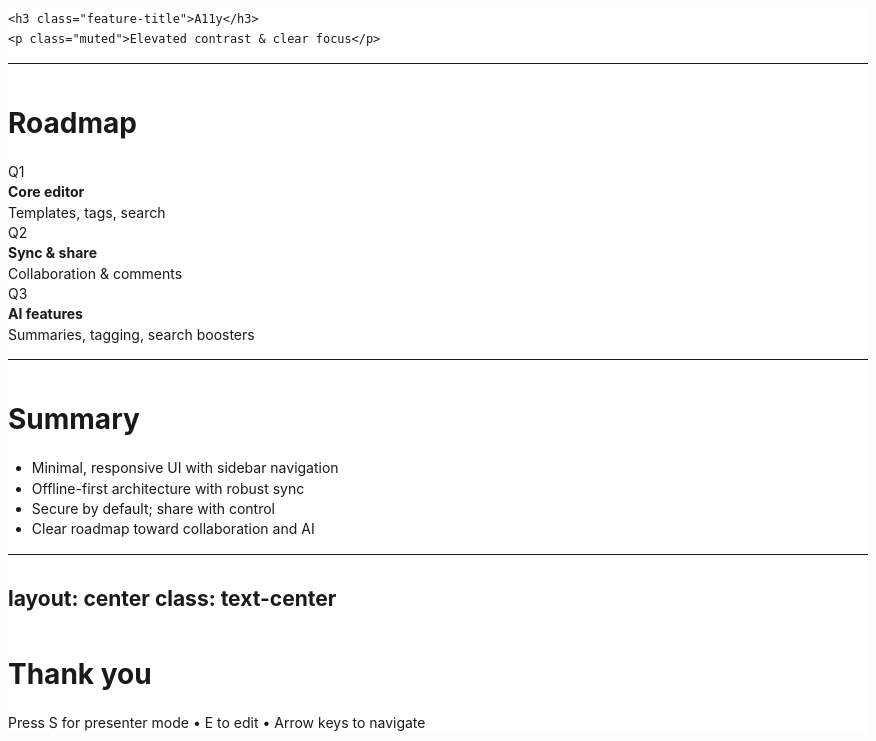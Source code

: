     <h3 class="feature-title">A11y</h3>
    <p class="muted">Elevated contrast & clear focus</p>
  </div>
</div>

---

# Roadmap

<div class="timeline horiz mt-2">
  <div class="time-node">
    <div class="time-dot"></div>
    <div class="time-card">
      <div class="eyebrow">Q1</div>
      <strong>Core editor</strong><br>
      Templates, tags, search
    </div>
  </div>
  <div class="time-node">
    <div class="time-dot"></div>
    <div class="time-card">
      <div class="eyebrow">Q2</div>
      <strong>Sync & share</strong><br>
      Collaboration & comments
    </div>
  </div>
  <div class="time-node">
    <div class="time-dot future"></div>
    <div class="time-card">
      <div class="eyebrow">Q3</div>
      <strong>AI features</strong><br>
      Summaries, tagging, search boosters
    </div>
  </div>
</div>

---

# Summary

- Minimal, responsive UI with sidebar navigation
- Offline-first architecture with robust sync
- Secure by default; share with control
- Clear roadmap toward collaboration and AI

---

layout: center
class: text-center
---

# Thank you

Press S for presenter mode • E to edit • Arrow keys to navigate
